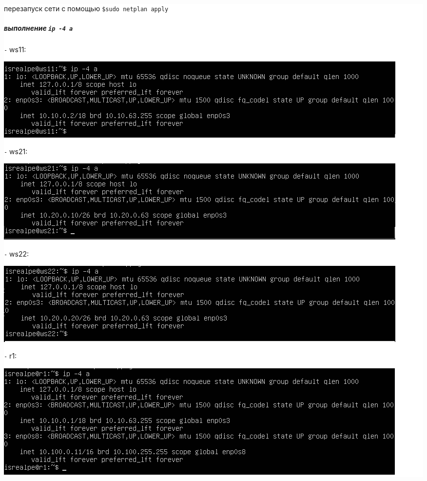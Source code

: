 перезапуск сети с помощью `$sudo netplan apply`

##### выполнение `ip -4 a`

`-` ws11:

![ip_4_a_ws11](pict/ip_4_a_ws11.png)

`-` ws21:

![ip_4_a_ws21](pict/ip_4_a_ws21.png)

`-` ws22:

![ip_4_a_ws22](pict/ip_4_a_ws22.png)

`-` r1:

![ip_4_a_r1](pict/ip_4_a_r1.png)
